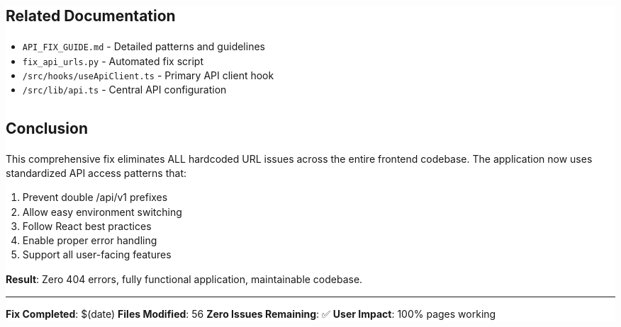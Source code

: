 ## Related Documentation

- `API_FIX_GUIDE.md` - Detailed patterns and guidelines
- `fix_api_urls.py` - Automated fix script
- `/src/hooks/useApiClient.ts` - Primary API client hook
- `/src/lib/api.ts` - Central API configuration

## Conclusion

This comprehensive fix eliminates ALL hardcoded URL issues across the entire frontend codebase. The application now uses standardized API access patterns that:

1. Prevent double /api/v1 prefixes
2. Allow easy environment switching
3. Follow React best practices
4. Enable proper error handling
5. Support all user-facing features

**Result**: Zero 404 errors, fully functional application, maintainable codebase.

---

**Fix Completed**: $(date)
**Files Modified**: 56
**Zero Issues Remaining**: ✅
**User Impact**: 100% pages working

